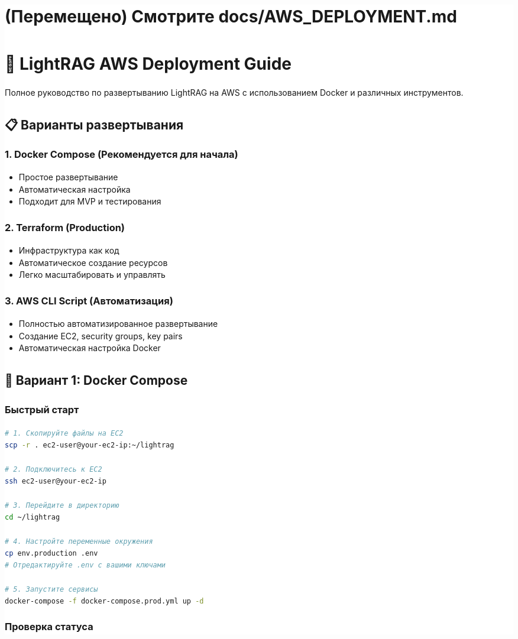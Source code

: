 # (Перемещено) Смотрите docs/AWS_DEPLOYMENT.md
# 🚀 LightRAG AWS Deployment Guide

Полное руководство по развертыванию LightRAG на AWS с использованием Docker и различных инструментов.

## 📋 Варианты развертывания

### 1. **Docker Compose (Рекомендуется для начала)**
- Простое развертывание
- Автоматическая настройка
- Подходит для MVP и тестирования

### 2. **Terraform (Production)**
- Инфраструктура как код
- Автоматическое создание ресурсов
- Легко масштабировать и управлять

### 3. **AWS CLI Script (Автоматизация)**
- Полностью автоматизированное развертывание
- Создание EC2, security groups, key pairs
- Автоматическая настройка Docker

## 🐳 Вариант 1: Docker Compose

### Быстрый старт

```bash
# 1. Скопируйте файлы на EC2
scp -r . ec2-user@your-ec2-ip:~/lightrag

# 2. Подключитесь к EC2
ssh ec2-user@your-ec2-ip

# 3. Перейдите в директорию
cd ~/lightrag

# 4. Настройте переменные окружения
cp env.production .env
# Отредактируйте .env с вашими ключами

# 5. Запустите сервисы
docker-compose -f docker-compose.prod.yml up -d
```

### Проверка статуса
